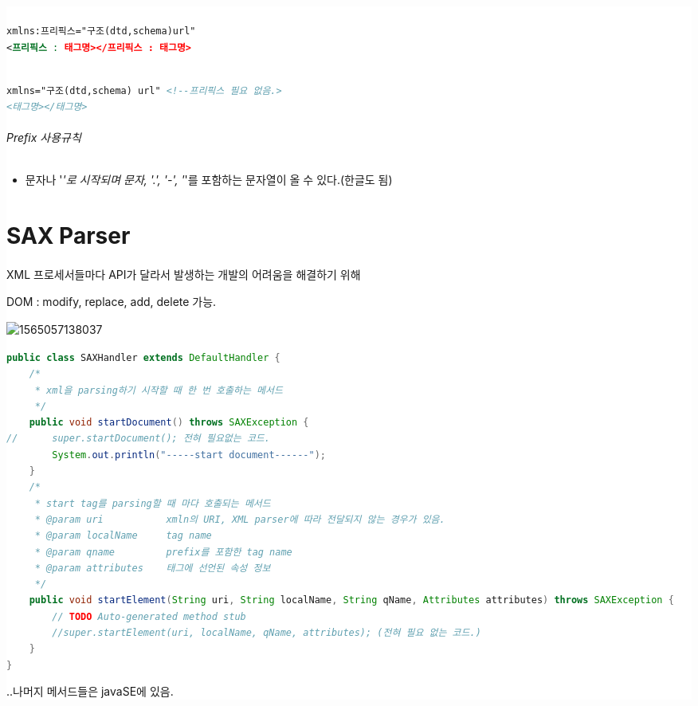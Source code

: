 ```xml

xmlns:프리픽스="구조(dtd,schema)url"
<프리픽스 : 태그명></프리픽스 : 태그명>
```

```xml

xmlns="구조(dtd,schema) url" <!--프리픽스 필요 없음.>
<태그명></태그명>
```



###### Prefix 사용규칙

- 문자나 '_'로 시작되며 문자, '.', '-', '_'를 포함하는 문자열이 올 수 있다.(한글도 됨)





# SAX Parser

XML 프로세서들마다 API가 달라서 발생하는 개발의 어려움을 해결하기 위해

DOM : modify, replace, add, delete 가능.

![1565057138037](C:\Users\student\AppData\Roaming\Typora\typora-user-images\1565057138037.png)



```java
public class SAXHandler extends DefaultHandler {
	/*
	 * xml을 parsing하기 시작할 때 한 번 호출하는 메서드
	 */
	public void startDocument() throws SAXException {
//		super.startDocument(); 전혀 필요없는 코드.
		System.out.println("-----start document------");
	}
	/*
	 * start tag를 parsing할 때 마다 호출되는 메서드
	 * @param uri 			xmln의 URI, XML parser에 따라 전달되지 않는 경우가 있음.
	 * @param localName		tag name
	 * @param qname			prefix를 포함한 tag name
	 * @param attributes	태그에 선언된 속성 정보
	 */
	public void startElement(String uri, String localName, String qName, Attributes attributes) throws SAXException {
		// TODO Auto-generated method stub
		//super.startElement(uri, localName, qName, attributes); (전혀 필요 없는 코드.)
	}
}
```

..나머지 메서드들은 javaSE에 있음.
